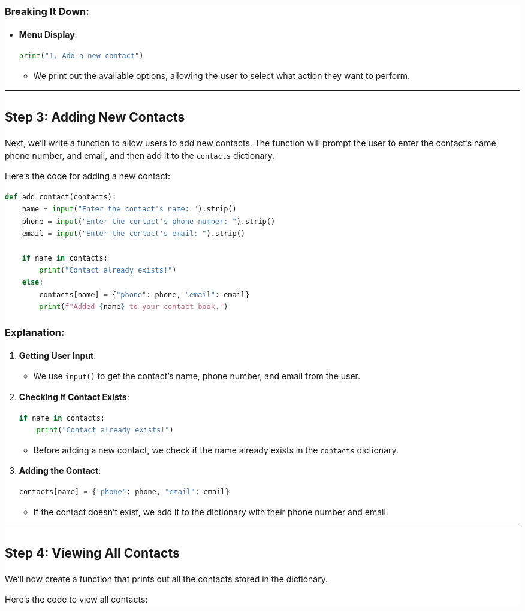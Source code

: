 ### Breaking It Down:

- **Menu Display**: 
   ```python
   print("1. Add a new contact")
   ```
   - We print out the available options, allowing the user to select what action they want to perform.

---

## Step 3: **Adding New Contacts**

Next, we’ll write a function to allow users to add new contacts. The function will prompt the user to enter the contact’s name, phone number, and email, and then add it to the `contacts` dictionary.

Here’s the code for adding a new contact:

```python
def add_contact(contacts):
    name = input("Enter the contact's name: ").strip()
    phone = input("Enter the contact's phone number: ").strip()
    email = input("Enter the contact's email: ").strip()

    if name in contacts:
        print("Contact already exists!")
    else:
        contacts[name] = {"phone": phone, "email": email}
        print(f"Added {name} to your contact book.")
```

### Explanation:

1. **Getting User Input**:
   - We use `input()` to get the contact’s name, phone number, and email from the user.
   
2. **Checking if Contact Exists**:
   ```python
   if name in contacts:
       print("Contact already exists!")
   ```
   - Before adding a new contact, we check if the name already exists in the `contacts` dictionary.

3. **Adding the Contact**:
   ```python
   contacts[name] = {"phone": phone, "email": email}
   ```
   - If the contact doesn’t exist, we add it to the dictionary with their phone number and email.

---

## Step 4: **Viewing All Contacts**

We’ll now create a function that prints out all the contacts stored in the dictionary.

Here’s the code to view all contacts:
